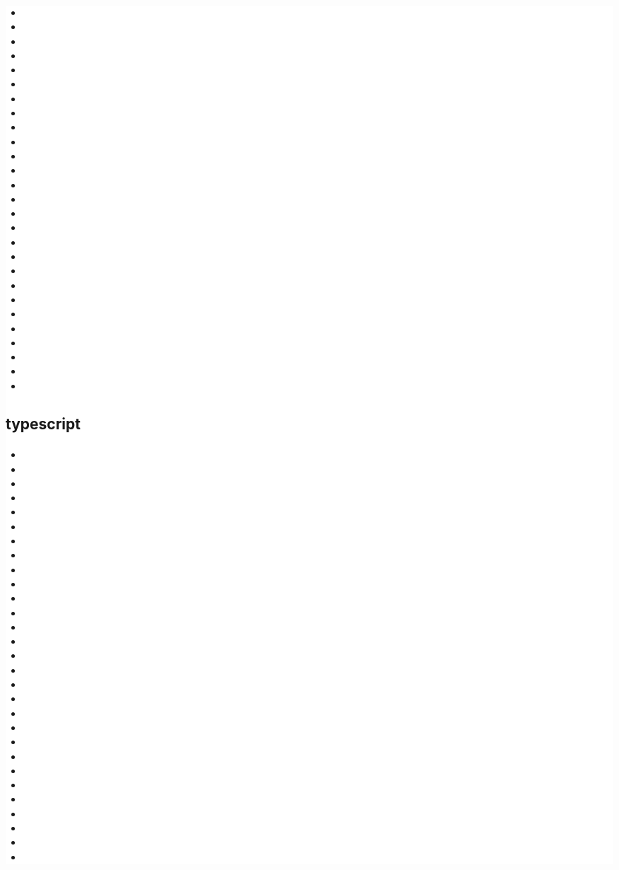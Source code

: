 - [](https://github.com/buqiyuan/nest-admin)
- [](https://github.com/kyhsa93/nestjs-rest-cqrs-example)
- [](https://github.com/nestjsx/nestjs-config)
- [](https://github.com/arielweinberger/nestjs-course-task-management)
- [](https://github.com/Denrox/nestjs-microservices-example)
- [](https://github.com/CatsMiaow/nestjs-project-structure)
- [](https://github.com/kuangshp/nestjs-mysql-api)
- [](https://github.com/nestjsx/nest-access-control)
- [](https://github.com/iamolegga/nestjs-pino)
- [](https://github.com/chnirt/nestjs-graphql-best-practice)
- [](https://github.com/surmon-china/nodepress)
- [](https://github.com/samchon/nestia)
- [](https://github.com/nestjs/swagger)
- [](https://github.com/brocoders/nestjs-boilerplate)
- [](https://github.com/nestjs/typescript-starter)
- [](https://github.com/nestjs/typeorm)
- [](https://github.com/golevelup/nestjs)
- [](https://github.com/NarHakobyan/awesome-nest-boilerplate)
- [](https://github.com/notiz-dev/nestjs-prisma-starter)
- [](https://github.com/jmcdo29/testing-nestjs)
- [](https://github.com/lujakob/nestjs-realworld-example-app)
- [](https://github.com/nestjsx/crud)
- [](https://github.com/nestjs/awesome-nestjs)
- []()
- []()
- []()
- []()


## typescript

- [](https://github.com/ms-fadaei/typescript-library-starter)
- [](https://github.com/ksawery29/turbo-strings)
- [](https://github.com/UstymUkhman/threejs-boilerplate)
- [](https://github.com/bennycode/ts-node-starter)
- [](https://github.com/VD39/typescript-webpack-boilerplate)
- [](https://github.com/ChiragRupani/TSUnitTestsSetup)
- [](https://github.com/CodelyTV/typescript-basic-skeleton)
- [](https://github.com/ryansonshine/typescript-npm-package-template)
- [](https://github.com/ljq0226/turbomac)
- [](https://github.com/JoshuaKGoldberg/create-typescript-app)
- [](https://github.com/rmolinamir/typescript-cheatsheet)
- [](https://github.com/typescript-cheatsheets/utilities)
- [](https://github.com/vojtechhabarta/typescript-generator)
- [](https://github.com/basarat/typescript-collections)
- [](https://github.com/pvarentsov/typescript-clean-architecture)
- [](https://github.com/NiGhTTraX/ts-monorepo)
- [](https://github.com/JoshuaKGoldberg/TypeStat)
- [](https://github.com/ferdikoomen/openapi-typescript-codegen)
- [](https://github.com/acacode/swagger-typescript-api)
- [](https://github.com/thi-ng/umbrella)
- [](https://github.com/bitjson/typescript-starter)
- [](https://github.com/drwpow/openapi-typescript)
- [](https://github.com/dzharii/awesome-typescript)
- [](https://github.com/alexjoverm/typescript-library-starter)
- [](https://github.com/TypeStrong/typedoc)
- [](https://github.com/gcanti/fp-ts)
- [](https://github.com/sindresorhus/type-fest)
- []()
- []()
